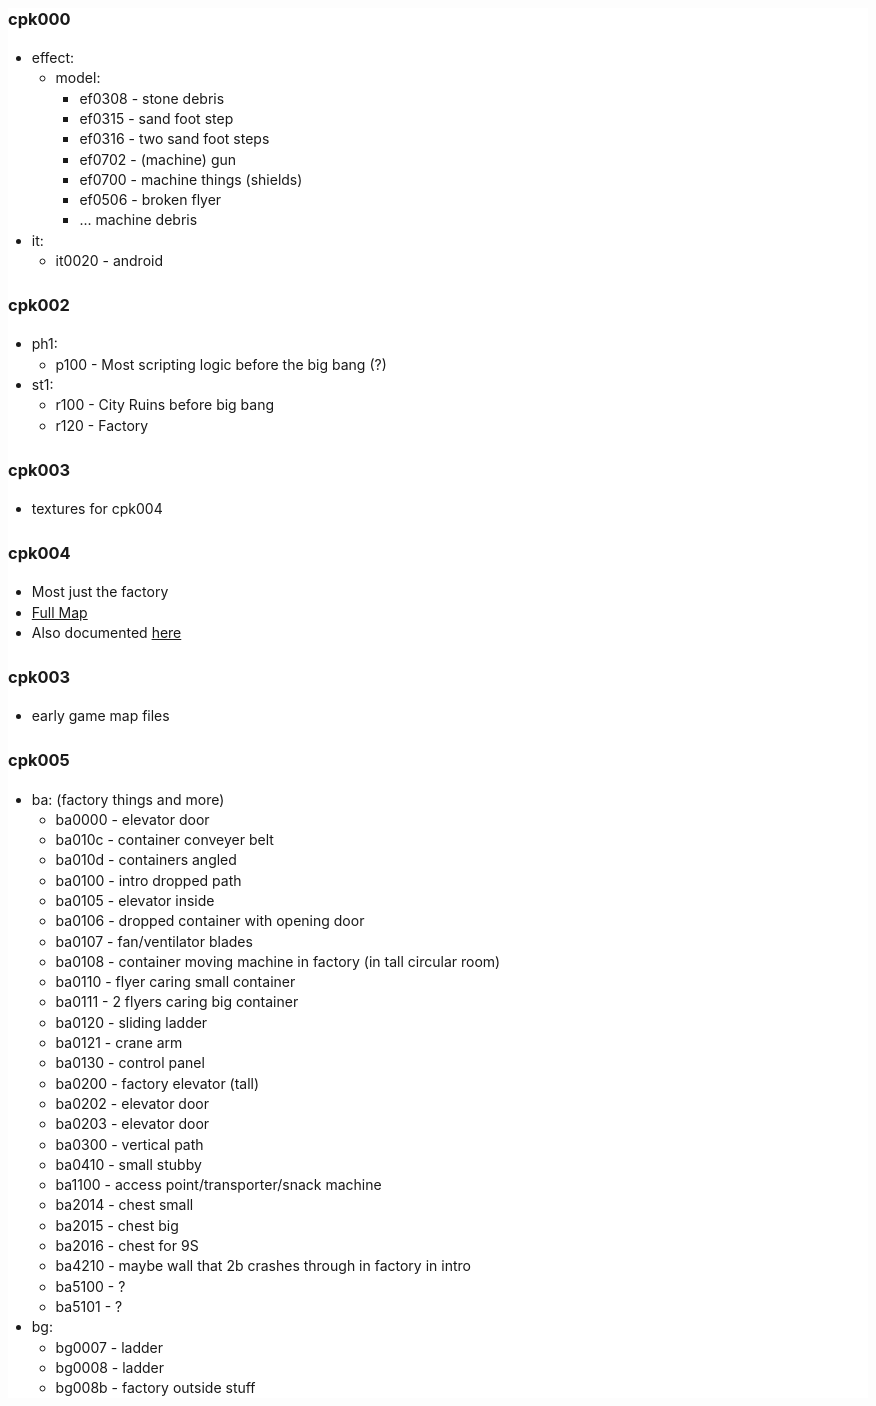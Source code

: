 ### cpk000
  - effect:
    - model:
      - ef0308 - stone debris
      - ef0315 - sand foot step
      - ef0316 - two sand foot steps
      - ef0702 - (machine) gun
      - ef0700 - machine things (shields)
      - ef0506 - broken flyer
      - ... machine debris
  - it:
    - it0020 - android
  
### cpk002
  - ph1:
    - p100 - Most scripting logic before the big bang (?)
  - st1:
    - r100 - City Ruins before big bang
    - r120 - Factory

### cpk003
  - textures for cpk004

### cpk004
  - Most just the factory
  - [Full Map](../../mapMap/fullMap.md)
  - Also documented [here](https://niermodding.com/res/automata/wd)

### cpk003
  - early game map files

### cpk005
  - ba: (factory things and more)
    - ba0000 - elevator door
    - ba010c - container conveyer belt
    - ba010d - containers angled
    - ba0100 - intro dropped path
    - ba0105 - elevator inside
    - ba0106 - dropped container with opening door
    - ba0107 - fan/ventilator blades
    - ba0108 - container moving machine in factory (in tall circular room)
    - ba0110 - flyer caring small container
    - ba0111 - 2 flyers caring big container
    - ba0120 - sliding ladder
    - ba0121 - crane arm
    - ba0130 - control panel
    - ba0200 - factory elevator (tall)
    - ba0202 - elevator door
    - ba0203 - elevator door
    - ba0300 - vertical path
    - ba0410 - small stubby
    - ba1100 - access point/transporter/snack machine
    - ba2014 - chest small
    - ba2015 - chest big
    - ba2016 - chest for 9S
    - ba4210 - maybe wall that 2b crashes through in factory in intro
    - ba5100 - ?
    - ba5101 - ?
  - bg:
    - bg0007 - ladder
    - bg0008 - ladder
    - bg008b - factory outside stuff